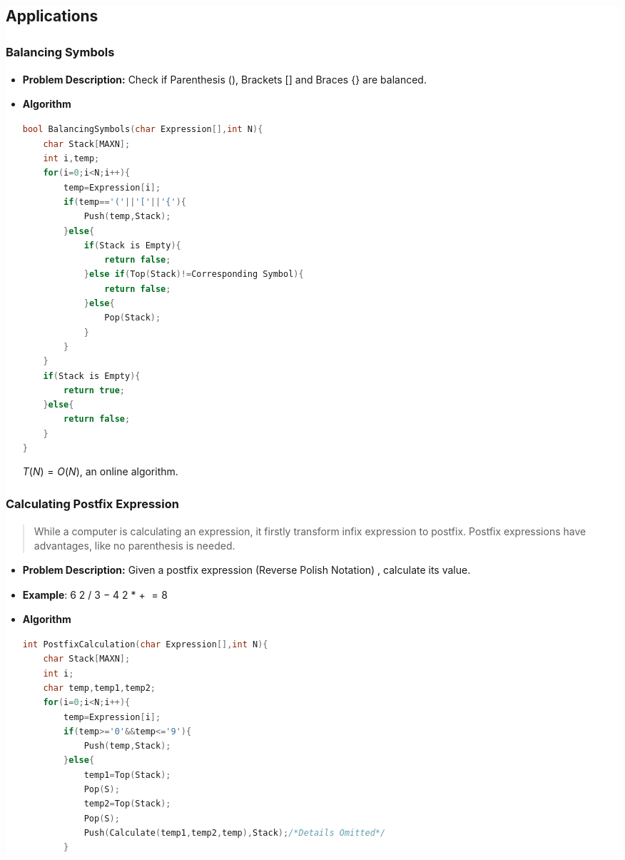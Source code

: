 ## Applications

### Balancing Symbols

- **Problem Description:**  Check if Parenthesis $()$, Brackets $[]$ and Braces $\{\}$ are balanced.

- **Algorithm**

  ```c
  bool BalancingSymbols(char Expression[],int N){
      char Stack[MAXN];
      int i,temp;
      for(i=0;i<N;i++){
          temp=Expression[i];
          if(temp=='('||'['||'{'){
              Push(temp,Stack);
          }else{
              if(Stack is Empty){
                  return false;
              }else if(Top(Stack)!=Corresponding Symbol){
                  return false;
              }else{
                  Pop(Stack);
              }
          }
      }
      if(Stack is Empty){
          return true;
      }else{
          return false;
      }
  }
  ```

  $T(N)=O(N)$, an online algorithm.



### Calculating Postfix Expression

> While a computer is calculating an expression, it firstly transform infix expression to postfix. Postfix expressions have advantages, like no parenthesis is needed.

- **Problem Description:** Given a postfix expression (Reverse Polish Notation) , calculate its value.

- **Example**: $6\ 2\ /\ 3\ -\ 4\ 2\ *\ +\ =8$

- **Algorithm**

  ```c
  int PostfixCalculation(char Expression[],int N){
      char Stack[MAXN];
      int i;
      char temp,temp1,temp2;
      for(i=0;i<N;i++){
          temp=Expression[i];
          if(temp>='0'&&temp<='9'){
              Push(temp,Stack);
          }else{
              temp1=Top(Stack);
              Pop(S);
              temp2=Top(Stack);
              Pop(S);
              Push(Calculate(temp1,temp2,temp),Stack);/*Details Omitted*/
          }
  ```